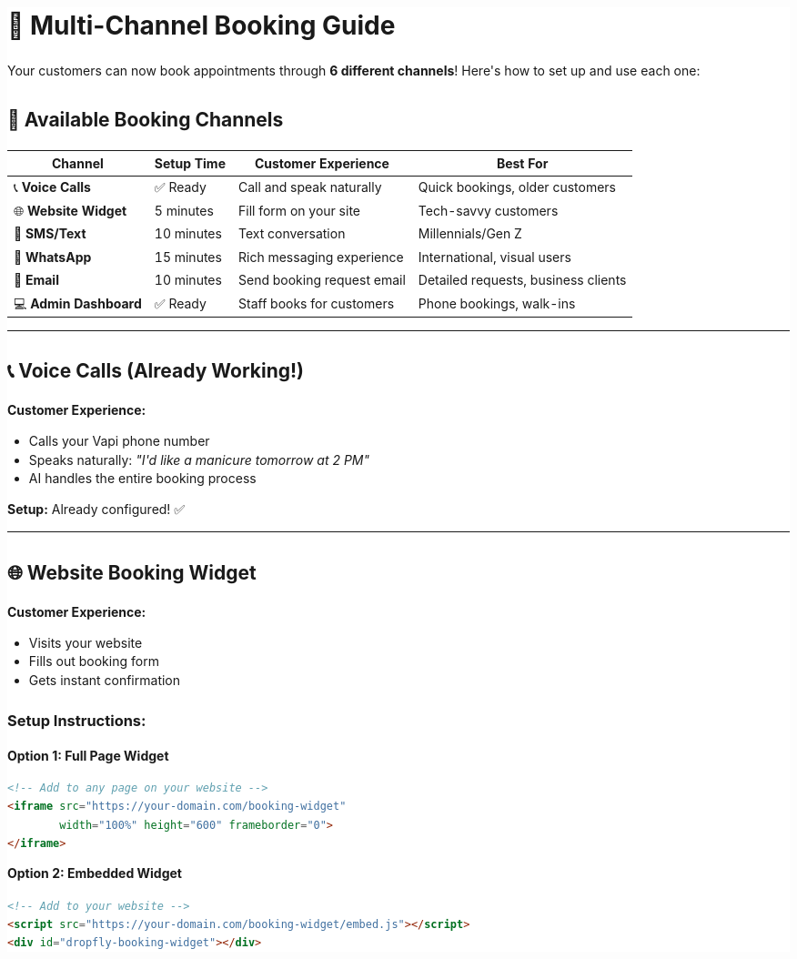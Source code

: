 # 📱 Multi-Channel Booking Guide

Your customers can now book appointments through **6 different channels**! Here's how to set up and use each one:

## 🎯 Available Booking Channels

| Channel | Setup Time | Customer Experience | Best For |
|---------|------------|-------------------|----------|
| 📞 **Voice Calls** | ✅ Ready | Call and speak naturally | Quick bookings, older customers |
| 🌐 **Website Widget** | 5 minutes | Fill form on your site | Tech-savvy customers |
| 💬 **SMS/Text** | 10 minutes | Text conversation | Millennials/Gen Z |
| 📱 **WhatsApp** | 15 minutes | Rich messaging experience | International, visual users |
| 📧 **Email** | 10 minutes | Send booking request email | Detailed requests, business clients |
| 💻 **Admin Dashboard** | ✅ Ready | Staff books for customers | Phone bookings, walk-ins |

---

## 📞 Voice Calls (Already Working!)

**Customer Experience:**
- Calls your Vapi phone number
- Speaks naturally: *"I'd like a manicure tomorrow at 2 PM"*
- AI handles the entire booking process

**Setup:** Already configured! ✅

---

## 🌐 Website Booking Widget

**Customer Experience:**
- Visits your website
- Fills out booking form
- Gets instant confirmation

### Setup Instructions:

**Option 1: Full Page Widget**
```html
<!-- Add to any page on your website -->
<iframe src="https://your-domain.com/booking-widget" 
        width="100%" height="600" frameborder="0">
</iframe>
```

**Option 2: Embedded Widget**
```html
<!-- Add to your website -->
<script src="https://your-domain.com/booking-widget/embed.js"></script>
<div id="dropfly-booking-widget"></div>
```
